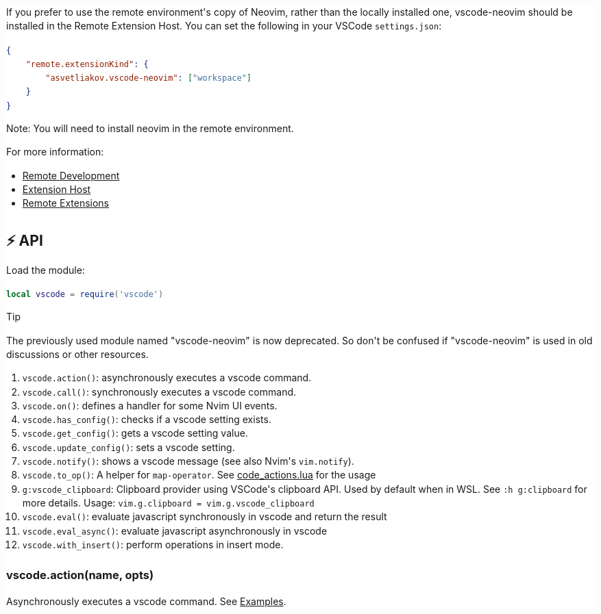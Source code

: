 If you prefer to use the remote environment's copy of Neovim, rather than the locally installed one, vscode-neovim
should be installed in the Remote Extension Host. You can set the following in your VSCode `settings.json`:

```json
{
    "remote.extensionKind": {
        "asvetliakov.vscode-neovim": ["workspace"]
    }
}
```

Note: You will need to install neovim in the remote environment.

For more information:

-   [Remote Development](https://code.visualstudio.com/docs/remote/remote-overview)
-   [Extension Host](https://code.visualstudio.com/api/advanced-topics/extension-host)
-   [Remote Extensions](https://code.visualstudio.com/api/advanced-topics/remote-extensions)

## ⚡️ API

Load the module:

```lua
local vscode = require('vscode')
```


> [!TIP]
> The previously used module named "vscode-neovim" is now deprecated.
> So don't be confused if "vscode-neovim" is used in old discussions or other resources.


1. `vscode.action()`: asynchronously executes a vscode command.
2. `vscode.call()`: synchronously executes a vscode command.
3. `vscode.on()`: defines a handler for some Nvim UI events.
4. `vscode.has_config()`: checks if a vscode setting exists.
5. `vscode.get_config()`: gets a vscode setting value.
6. `vscode.update_config()`: sets a vscode setting.
7. `vscode.notify()`: shows a vscode message (see also Nvim's `vim.notify`).
8. `vscode.to_op()`: A helper for `map-operator`. See [code_actions.lua](./runtime/modules/code_actions.lua) for the
   usage
9. `g:vscode_clipboard`: Clipboard provider using VSCode's clipboard API. Used by default when in WSL. See
   `:h g:clipboard` for more details. Usage: `vim.g.clipboard = vim.g.vscode_clipboard`
10. `vscode.eval()`: evaluate javascript synchronously in vscode and return the result
11. `vscode.eval_async()`: evaluate javascript asynchronously in vscode
12. `vscode.with_insert()`: perform operations in insert mode.

### vscode.action(name, opts)

Asynchronously executes a vscode command. See [Examples](#examples).
